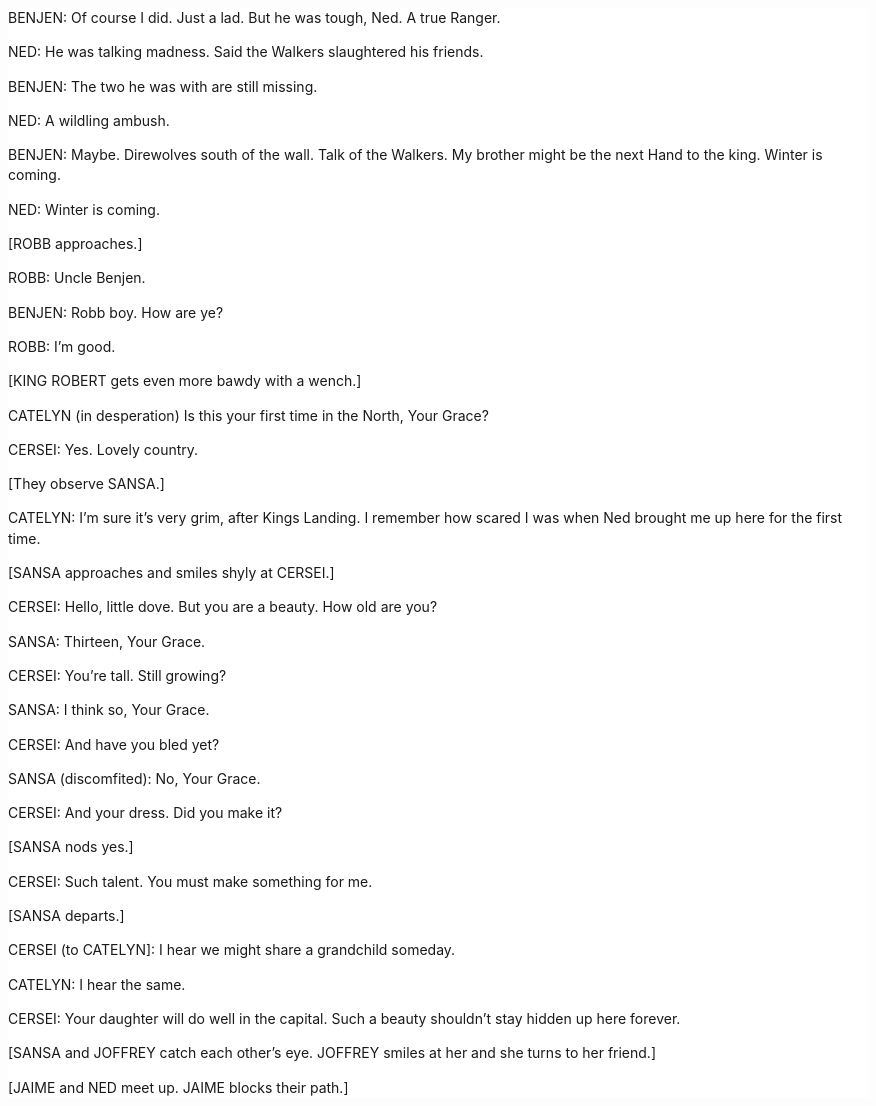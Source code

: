 BENJEN: Of course I did. Just a lad. But he was tough, Ned. A true Ranger.

NED: He was talking madness. Said the Walkers slaughtered his friends.

BENJEN: The two he was with are still missing.

NED: A wildling ambush.

BENJEN: Maybe. Direwolves south of the wall. Talk of the Walkers. My brother might be the next Hand to the king. Winter is coming.

NED: Winter is coming.

\[ROBB approaches.\]

ROBB: Uncle Benjen.

BENJEN: Robb boy. How are ye?

ROBB: I’m good.

\[KING ROBERT gets even more bawdy with a wench.\]

CATELYN (in desperation) Is this your first time in the North, Your Grace?

CERSEI: Yes. Lovely country.

\[They observe SANSA.\]

CATELYN: I’m sure it’s very grim, after Kings Landing. I remember how scared I was when Ned brought me up here for the first time.

\[SANSA approaches and smiles shyly at CERSEI.\]

CERSEI: Hello, little dove. But you are a beauty. How old are you?

SANSA: Thirteen, Your Grace.

CERSEI: You’re tall. Still growing?

SANSA: I think so, Your Grace.

CERSEI: And have you bled yet?

SANSA (discomfited): No, Your Grace.

CERSEI: And your dress. Did you make it?

\[SANSA nods yes.\]

CERSEI: Such talent. You must make something for me.

\[SANSA departs.\]

CERSEI (to CATELYN\]: I hear we might share a grandchild someday.

CATELYN: I hear the same.

CERSEI: Your daughter will do well in the capital. Such a beauty shouldn’t stay hidden up here forever.

\[SANSA and JOFFREY catch each other’s eye. JOFFREY smiles at her and she turns to her friend.\]

\[JAIME and NED meet up. JAIME blocks their path.\]
